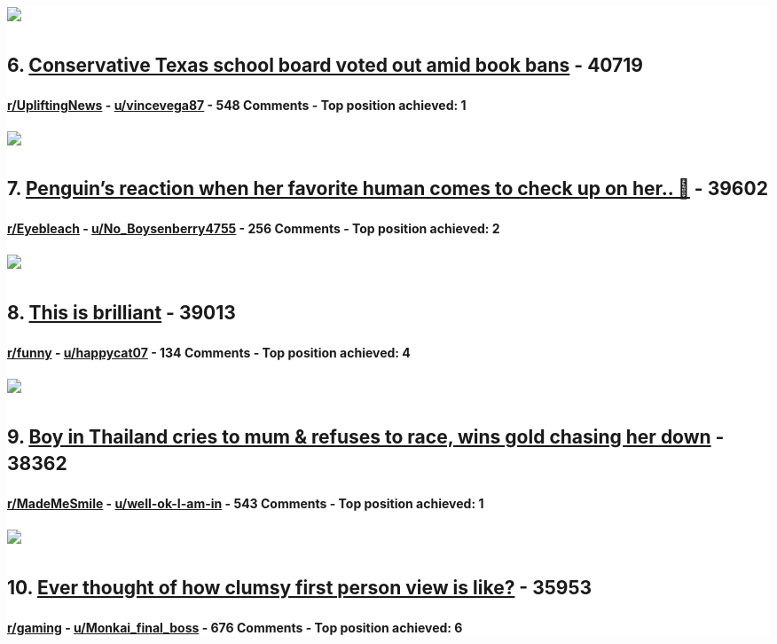 <a href="https://v.redd.it/6dm87gzc0sye1"><img src="https://external-preview.redd.it/eGFwdXJicGMwc3llMdTeKaryymP3em9R7ZFYKZ7Iy3ZuUPkY6OiCiNr_-BFx.png?width=140&amp;height=78&amp;crop=140:78,smart&amp;format=jpg&amp;v=enabled&amp;lthumb=true&amp;s=a8fa09338168fbabca93d1824cb89c8caf70974e"></img></a>

## 6. [Conservative Texas school board voted out amid book bans](http://reddit.com/r/UpliftingNews/comments/1kegyw4/conservative_texas_school_board_voted_out_amid/) - 40719
#### [r/UpliftingNews](http://reddit.com/r/UpliftingNews) - [u/vincevega87](http://reddit.com/u/vincevega87) - 548 Comments - Top position achieved: 1

<a href="https://www.newsweek.com/texas-school-board-mansfield-election-day-2067789"><img src="https://a.thumbs.redditmedia.com/_kYQKlEkkrUM8HsjpWs2V4u6U7SwZsyKN_CoY-NNtN8.jpg"></img></a>

## 7. [Penguin’s reaction when her favorite human comes to check up on her.. 🥹](http://reddit.com/r/Eyebleach/comments/1keulfl/penguins_reaction_when_her_favorite_human_comes/) - 39602
#### [r/Eyebleach](http://reddit.com/r/Eyebleach) - [u/No_Boysenberry4755](http://reddit.com/u/No_Boysenberry4755) - 256 Comments - Top position achieved: 2

<a href="https://v.redd.it/2lgk40hlztye1"><img src="https://external-preview.redd.it/Zzk2YmU2Zmx6dHllMYlp71PDJAh7dZzLYioBZDxuft1LVkJGZ9IzXJ4S20jY.png?width=140&amp;height=140&amp;crop=140:140,smart&amp;format=jpg&amp;v=enabled&amp;lthumb=true&amp;s=5ee9014d45ecb3d883835a209883424bdbd80df4"></img></a>

## 8. [This is brilliant](http://reddit.com/r/funny/comments/1kekdl5/this_is_brilliant/) - 39013
#### [r/funny](http://reddit.com/r/funny) - [u/happycat07](http://reddit.com/u/happycat07) - 134 Comments - Top position achieved: 4

<a href="https://v.redd.it/50gtstditrye1"><img src="https://external-preview.redd.it/bWprb3Znemh0cnllMbeTzb3Y9FIJtcYxpiXBZr6YfRUNoueBLnxPB0s1b5HI.png?width=140&amp;height=140&amp;crop=140:140,smart&amp;format=jpg&amp;v=enabled&amp;lthumb=true&amp;s=6dc75d178540170c47e3876b7a4eae4ab331cd2a"></img></a>

## 9. [Boy in Thailand cries to mum &amp; refuses to race, wins gold chasing her down](http://reddit.com/r/MadeMeSmile/comments/1kecip7/boy_in_thailand_cries_to_mum_refuses_to_race_wins/) - 38362
#### [r/MadeMeSmile](http://reddit.com/r/MadeMeSmile) - [u/well-ok-I-am-in](http://reddit.com/u/well-ok-I-am-in) - 543 Comments - Top position achieved: 1

<a href="https://v.redd.it/00vbxbp8cpye1"><img src="https://external-preview.redd.it/M3dzam9vcjhjcHllMcp1s-vga46CJfkWm4ljPHibZN_sm9k0eDcsBWagChg6.png?width=140&amp;height=78&amp;crop=140:78,smart&amp;format=jpg&amp;v=enabled&amp;lthumb=true&amp;s=094623b0aedf840aecfa0f426a0e7df312c3b3c6"></img></a>

## 10. [Ever thought of how clumsy first person view is like?](http://reddit.com/r/gaming/comments/1kenx8g/ever_thought_of_how_clumsy_first_person_view_is/) - 35953
#### [r/gaming](http://reddit.com/r/gaming) - [u/Monkai_final_boss](http://reddit.com/u/Monkai_final_boss) - 676 Comments - Top position achieved: 6
